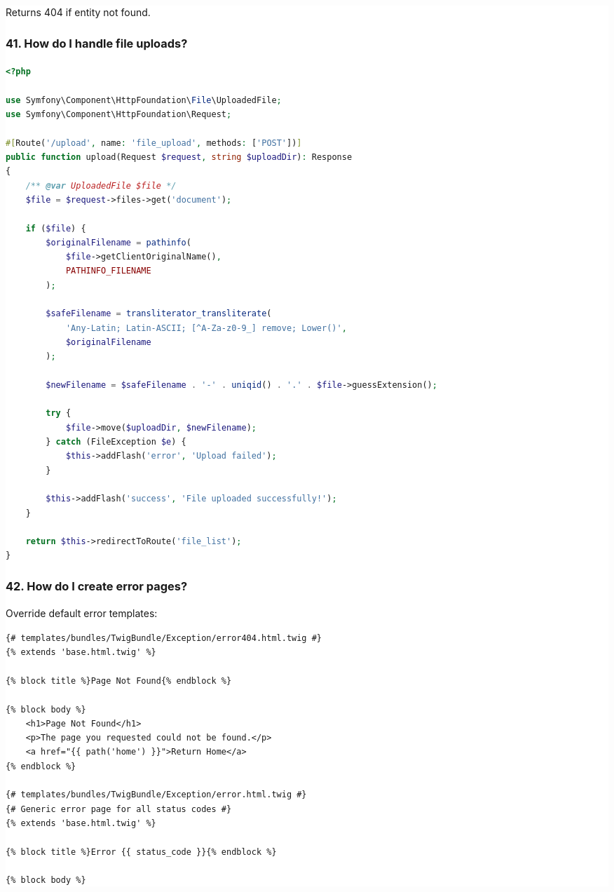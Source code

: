 Returns 404 if entity not found.  

### 41. How do I handle file uploads?

```php
<?php

use Symfony\Component\HttpFoundation\File\UploadedFile;
use Symfony\Component\HttpFoundation\Request;

#[Route('/upload', name: 'file_upload', methods: ['POST'])]
public function upload(Request $request, string $uploadDir): Response
{
    /** @var UploadedFile $file */
    $file = $request->files->get('document');

    if ($file) {
        $originalFilename = pathinfo(
            $file->getClientOriginalName(),
            PATHINFO_FILENAME
        );

        $safeFilename = transliterator_transliterate(
            'Any-Latin; Latin-ASCII; [^A-Za-z0-9_] remove; Lower()',
            $originalFilename
        );

        $newFilename = $safeFilename . '-' . uniqid() . '.' . $file->guessExtension();

        try {
            $file->move($uploadDir, $newFilename);
        } catch (FileException $e) {
            $this->addFlash('error', 'Upload failed');
        }

        $this->addFlash('success', 'File uploaded successfully!');
    }

    return $this->redirectToRoute('file_list');
}
```

### 42. How do I create error pages?

Override default error templates:  

```twig
{# templates/bundles/TwigBundle/Exception/error404.html.twig #}
{% extends 'base.html.twig' %}

{% block title %}Page Not Found{% endblock %}

{% block body %}
    <h1>Page Not Found</h1>
    <p>The page you requested could not be found.</p>
    <a href="{{ path('home') }}">Return Home</a>
{% endblock %}

{# templates/bundles/TwigBundle/Exception/error.html.twig #}
{# Generic error page for all status codes #}
{% extends 'base.html.twig' %}

{% block title %}Error {{ status_code }}{% endblock %}

{% block body %}
```